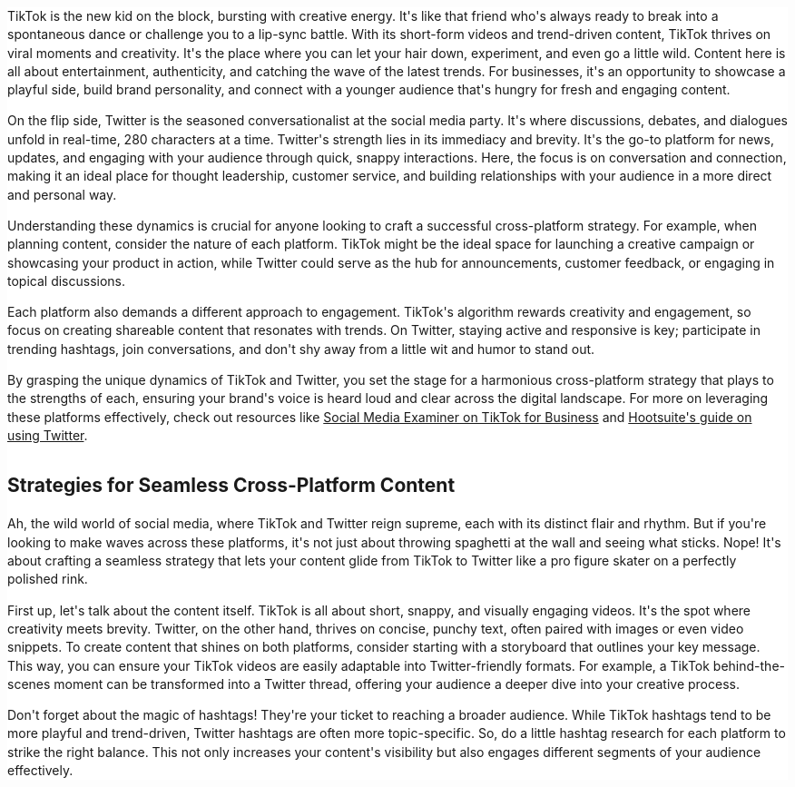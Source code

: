 TikTok is the new kid on the block, bursting with creative energy. It's like that friend who's always ready to break into a spontaneous dance or challenge you to a lip-sync battle. With its short-form videos and trend-driven content, TikTok thrives on viral moments and creativity. It's the place where you can let your hair down, experiment, and even go a little wild. Content here is all about entertainment, authenticity, and catching the wave of the latest trends. For businesses, it's an opportunity to showcase a playful side, build brand personality, and connect with a younger audience that's hungry for fresh and engaging content.

On the flip side, Twitter is the seasoned conversationalist at the social media party. It's where discussions, debates, and dialogues unfold in real-time, 280 characters at a time. Twitter's strength lies in its immediacy and brevity. It's the go-to platform for news, updates, and engaging with your audience through quick, snappy interactions. Here, the focus is on conversation and connection, making it an ideal place for thought leadership, customer service, and building relationships with your audience in a more direct and personal way.



Understanding these dynamics is crucial for anyone looking to craft a successful cross-platform strategy. For example, when planning content, consider the nature of each platform. TikTok might be the ideal space for launching a creative campaign or showcasing your product in action, while Twitter could serve as the hub for announcements, customer feedback, or engaging in topical discussions. 

Each platform also demands a different approach to engagement. TikTok's algorithm rewards creativity and engagement, so focus on creating shareable content that resonates with trends. On Twitter, staying active and responsive is key; participate in trending hashtags, join conversations, and don't shy away from a little wit and humor to stand out.

By grasping the unique dynamics of TikTok and Twitter, you set the stage for a harmonious cross-platform strategy that plays to the strengths of each, ensuring your brand's voice is heard loud and clear across the digital landscape. For more on leveraging these platforms effectively, check out resources like [Social Media Examiner on TikTok for Business](https://www.socialmediaexaminer.com/how-to-use-tiktok-for-business/) and [Hootsuite's guide on using Twitter](https://blog.hootsuite.com/how-to-use-twitter/).

## Strategies for Seamless Cross-Platform Content

Ah, the wild world of social media, where TikTok and Twitter reign supreme, each with its distinct flair and rhythm. But if you're looking to make waves across these platforms, it's not just about throwing spaghetti at the wall and seeing what sticks. Nope! It's about crafting a seamless strategy that lets your content glide from TikTok to Twitter like a pro figure skater on a perfectly polished rink.

First up, let's talk about the content itself. TikTok is all about short, snappy, and visually engaging videos. It's the spot where creativity meets brevity. Twitter, on the other hand, thrives on concise, punchy text, often paired with images or even video snippets. To create content that shines on both platforms, consider starting with a storyboard that outlines your key message. This way, you can ensure your TikTok videos are easily adaptable into Twitter-friendly formats. For example, a TikTok behind-the-scenes moment can be transformed into a Twitter thread, offering your audience a deeper dive into your creative process.

Don't forget about the magic of hashtags! They're your ticket to reaching a broader audience. While TikTok hashtags tend to be more playful and trend-driven, Twitter hashtags are often more topic-specific. So, do a little hashtag research for each platform to strike the right balance. This not only increases your content's visibility but also engages different segments of your audience effectively.
